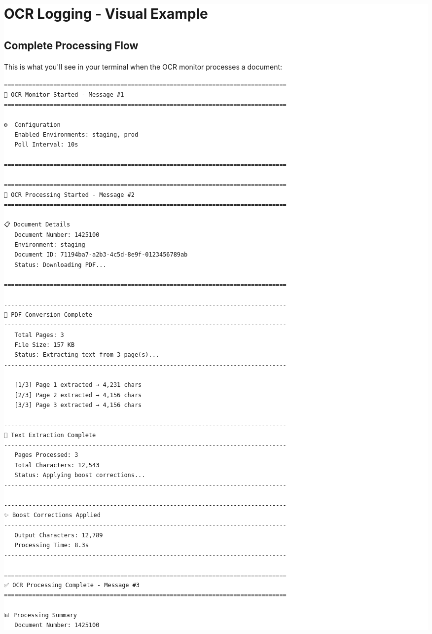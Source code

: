 # OCR Logging - Visual Example

## Complete Processing Flow

This is what you'll see in your terminal when the OCR monitor processes a document:

```
================================================================================
🚀 OCR Monitor Started - Message #1
================================================================================

⚙️  Configuration
   Enabled Environments: staging, prod
   Poll Interval: 10s

================================================================================

================================================================================
📄 OCR Processing Started - Message #2
================================================================================

📋 Document Details
   Document Number: 1425100
   Environment: staging
   Document ID: 71194ba7-a2b3-4c5d-8e9f-0123456789ab
   Status: Downloading PDF...

================================================================================

--------------------------------------------------------------------------------
📸 PDF Conversion Complete
--------------------------------------------------------------------------------
   Total Pages: 3
   File Size: 157 KB
   Status: Extracting text from 3 page(s)...
--------------------------------------------------------------------------------

   [1/3] Page 1 extracted → 4,231 chars
   [2/3] Page 2 extracted → 4,156 chars
   [3/3] Page 3 extracted → 4,156 chars

--------------------------------------------------------------------------------
📝 Text Extraction Complete
--------------------------------------------------------------------------------
   Pages Processed: 3
   Total Characters: 12,543
   Status: Applying boost corrections...
--------------------------------------------------------------------------------

--------------------------------------------------------------------------------
✨ Boost Corrections Applied
--------------------------------------------------------------------------------
   Output Characters: 12,789
   Processing Time: 8.3s
--------------------------------------------------------------------------------

================================================================================
✅ OCR Processing Complete - Message #3
================================================================================

📊 Processing Summary
   Document Number: 1425100
```